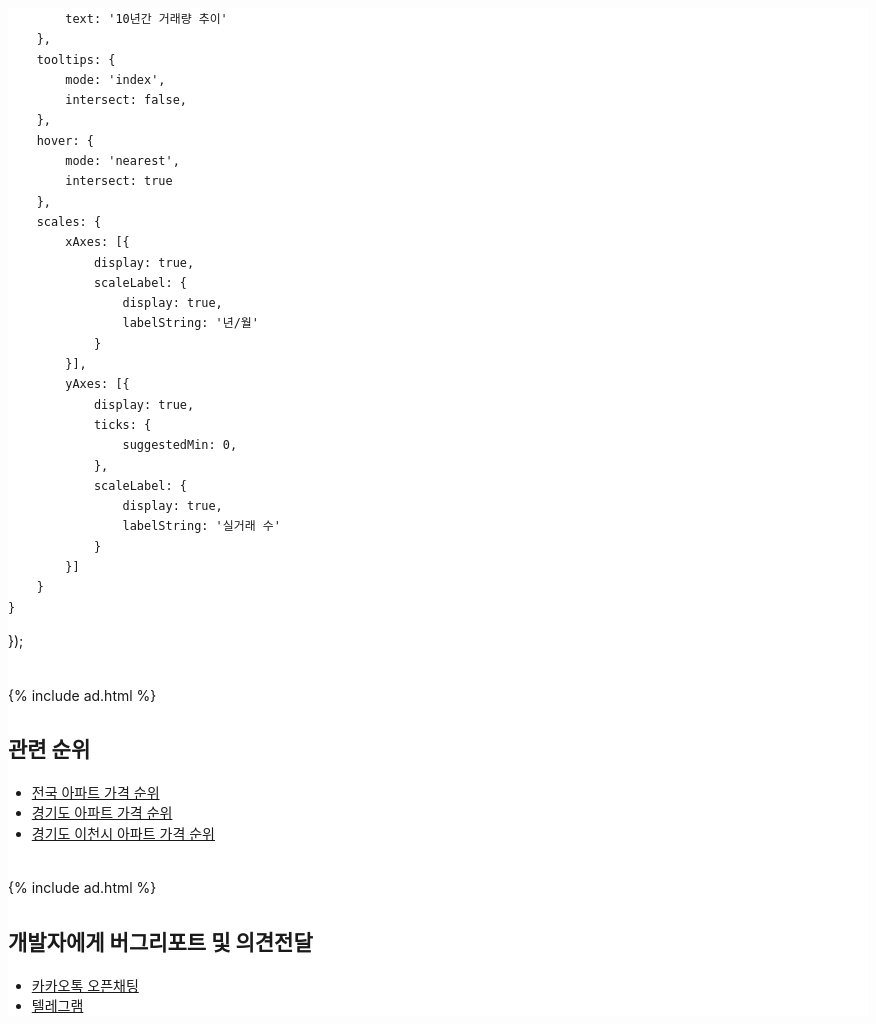             text: '10년간 거래량 추이'
        },
        tooltips: {
            mode: 'index',
            intersect: false,
        },
        hover: {
            mode: 'nearest',
            intersect: true
        },
        scales: {
            xAxes: [{
                display: true,
                scaleLabel: {
                    display: true,
                    labelString: '년/월'
                }
            }],
            yAxes: [{
                display: true,
                ticks: {
                    suggestedMin: 0,
                },
                scaleLabel: {
                    display: true,
                    labelString: '실거래 수'
                }
            }]
        }
    }
});

</script>


<br>
{% include ad.html %}
<br>

## 관련 순위

- [전국 아파트 가격 순위](https://inasie.github.io/apt-ranking/전국)
- [경기도 아파트 가격 순위](https://inasie.github.io/apt-ranking/경기도)
- [경기도 이천시 아파트 가격 순위](https://inasie.github.io/apt-ranking/경기도-이천시)


<br>
{% include ad.html %}
<br>

## 개발자에게 버그리포트 및 의견전달

- [카카오톡 오픈채팅](https://open.kakao.com/o/gLJUAP4)
- [텔레그램](https://t.me/inasie)

